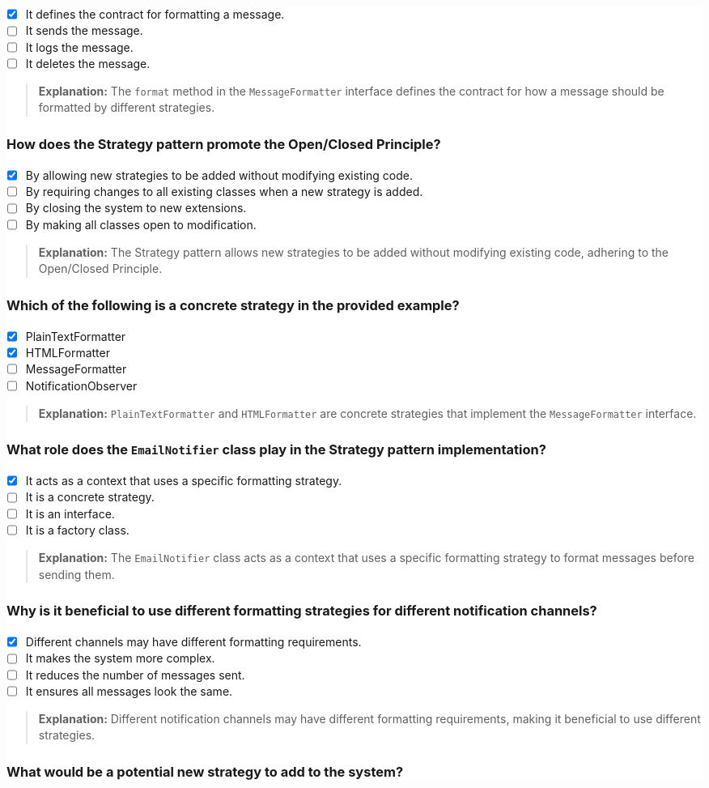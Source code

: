 - [x] It defines the contract for formatting a message.
- [ ] It sends the message.
- [ ] It logs the message.
- [ ] It deletes the message.

> **Explanation:** The `format` method in the `MessageFormatter` interface defines the contract for how a message should be formatted by different strategies.

### How does the Strategy pattern promote the Open/Closed Principle?

- [x] By allowing new strategies to be added without modifying existing code.
- [ ] By requiring changes to all existing classes when a new strategy is added.
- [ ] By closing the system to new extensions.
- [ ] By making all classes open to modification.

> **Explanation:** The Strategy pattern allows new strategies to be added without modifying existing code, adhering to the Open/Closed Principle.

### Which of the following is a concrete strategy in the provided example?

- [x] PlainTextFormatter
- [x] HTMLFormatter
- [ ] MessageFormatter
- [ ] NotificationObserver

> **Explanation:** `PlainTextFormatter` and `HTMLFormatter` are concrete strategies that implement the `MessageFormatter` interface.

### What role does the `EmailNotifier` class play in the Strategy pattern implementation?

- [x] It acts as a context that uses a specific formatting strategy.
- [ ] It is a concrete strategy.
- [ ] It is an interface.
- [ ] It is a factory class.

> **Explanation:** The `EmailNotifier` class acts as a context that uses a specific formatting strategy to format messages before sending them.

### Why is it beneficial to use different formatting strategies for different notification channels?

- [x] Different channels may have different formatting requirements.
- [ ] It makes the system more complex.
- [ ] It reduces the number of messages sent.
- [ ] It ensures all messages look the same.

> **Explanation:** Different notification channels may have different formatting requirements, making it beneficial to use different strategies.

### What would be a potential new strategy to add to the system?

